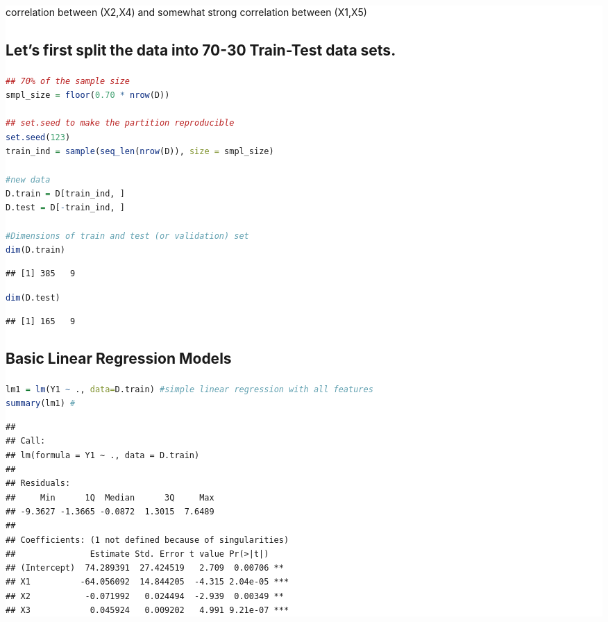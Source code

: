 correlation between (X2,X4) and somewhat strong correlation between
(X1,X5)

## Let’s first split the data into 70-30 Train-Test data sets.

``` r
## 70% of the sample size
smpl_size = floor(0.70 * nrow(D))

## set.seed to make the partition reproducible
set.seed(123)
train_ind = sample(seq_len(nrow(D)), size = smpl_size)

#new data
D.train = D[train_ind, ]
D.test = D[-train_ind, ]

#Dimensions of train and test (or validation) set
dim(D.train)
```

    ## [1] 385   9

``` r
dim(D.test)
```

    ## [1] 165   9

## Basic Linear Regression Models

``` r
lm1 = lm(Y1 ~ ., data=D.train) #simple linear regression with all features
summary(lm1) #
```

    ## 
    ## Call:
    ## lm(formula = Y1 ~ ., data = D.train)
    ## 
    ## Residuals:
    ##     Min      1Q  Median      3Q     Max 
    ## -9.3627 -1.3665 -0.0872  1.3015  7.6489 
    ## 
    ## Coefficients: (1 not defined because of singularities)
    ##               Estimate Std. Error t value Pr(>|t|)    
    ## (Intercept)  74.289391  27.424519   2.709  0.00706 ** 
    ## X1          -64.056092  14.844205  -4.315 2.04e-05 ***
    ## X2           -0.071992   0.024494  -2.939  0.00349 ** 
    ## X3            0.045924   0.009202   4.991 9.21e-07 ***